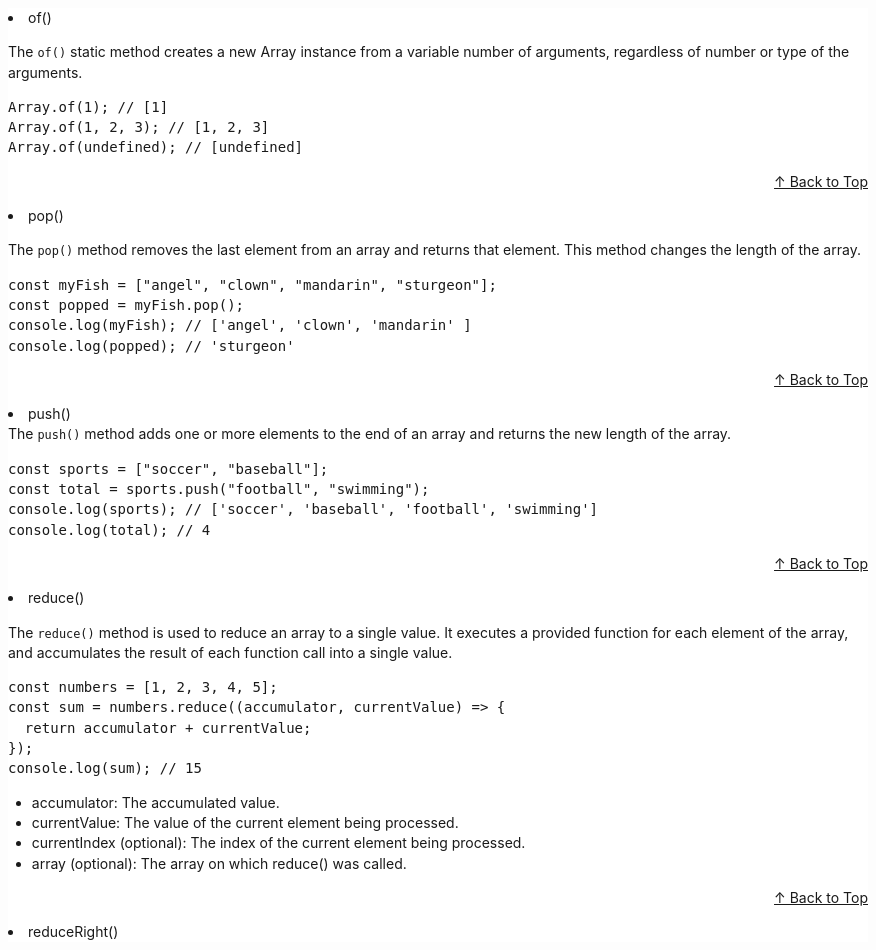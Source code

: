 <span id="of"><li>of()</li></span>

The `of()` static method creates a new Array instance from a variable number of arguments, regardless of number or type of the arguments.
<pre>
Array.of(1); // [1]
Array.of(1, 2, 3); // [1, 2, 3]
Array.of(undefined); // [undefined]
</pre>
<p align='right'><a href="#top">&#8593; Back to Top</a></p>

<span id="pop"><li>pop()</li></span>

The `pop()` method removes the last element from an array and returns that element. This method changes the length of the array.
<pre>
const myFish = ["angel", "clown", "mandarin", "sturgeon"];
const popped = myFish.pop();
console.log(myFish); // ['angel', 'clown', 'mandarin' ]
console.log(popped); // 'sturgeon'
</pre>
<p align='right'><a href="#top">&#8593; Back to Top</a></p>

<span id="push"><li>push()</li></span>
The `push()` method adds one or more elements to the end of an array and returns the new length of the array.
<pre>
const sports = ["soccer", "baseball"];
const total = sports.push("football", "swimming");
console.log(sports); // ['soccer', 'baseball', 'football', 'swimming']
console.log(total); // 4
</pre>
<p align='right'><a href="#top">&#8593; Back to Top</a></p>

<span id="reduce"><li>reduce()</li></span>

The `reduce()` method is used to reduce an array to a single value. It executes a provided function for each element of the array, and accumulates the result of each function call into a single value.
<pre>
const numbers = [1, 2, 3, 4, 5];
const sum = numbers.reduce((accumulator, currentValue) => {
  return accumulator + currentValue;
});
console.log(sum); // 15
</pre>

- accumulator: The accumulated value.
- currentValue: The value of the current element being processed.
- currentIndex (optional): The index of the current element being processed.
- array (optional): The array on which reduce() was called.
<p align='right'><a href="#top">&#8593; Back to Top</a></p>

<span id="reduceRight"><li>reduceRight()</li></span>
